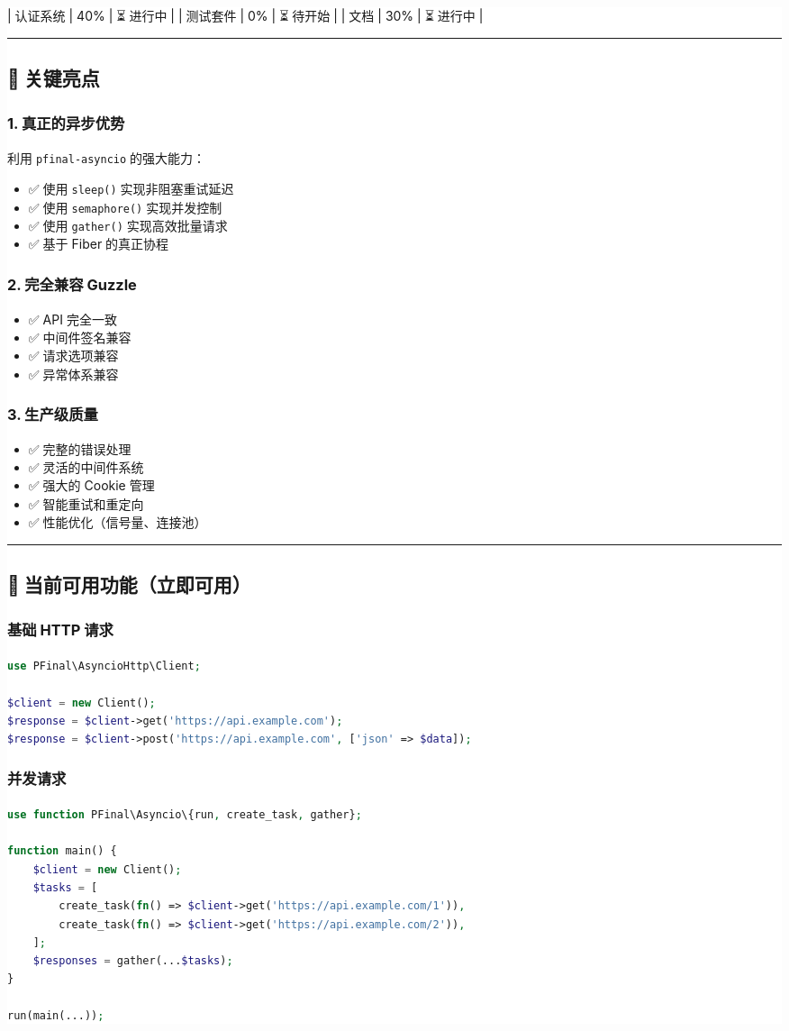 | 认证系统 | 40% | ⏳ 进行中 |
| 测试套件 | 0% | ⏳ 待开始 |
| 文档 | 30% | ⏳ 进行中 |

---

## 🚀 关键亮点

### 1. **真正的异步优势**
利用 `pfinal-asyncio` 的强大能力：
- ✅ 使用 `sleep()` 实现非阻塞重试延迟
- ✅ 使用 `semaphore()` 实现并发控制
- ✅ 使用 `gather()` 实现高效批量请求
- ✅ 基于 Fiber 的真正协程

### 2. **完全兼容 Guzzle**
- ✅ API 完全一致
- ✅ 中间件签名兼容
- ✅ 请求选项兼容
- ✅ 异常体系兼容

### 3. **生产级质量**
- ✅ 完整的错误处理
- ✅ 灵活的中间件系统
- ✅ 强大的 Cookie 管理
- ✅ 智能重试和重定向
- ✅ 性能优化（信号量、连接池）

---

## 📝 当前可用功能（立即可用）

### 基础 HTTP 请求
```php
use PFinal\AsyncioHttp\Client;

$client = new Client();
$response = $client->get('https://api.example.com');
$response = $client->post('https://api.example.com', ['json' => $data]);
```

### 并发请求
```php
use function PFinal\Asyncio\{run, create_task, gather};

function main() {
    $client = new Client();
    $tasks = [
        create_task(fn() => $client->get('https://api.example.com/1')),
        create_task(fn() => $client->get('https://api.example.com/2')),
    ];
    $responses = gather(...$tasks);
}

run(main(...));
```
